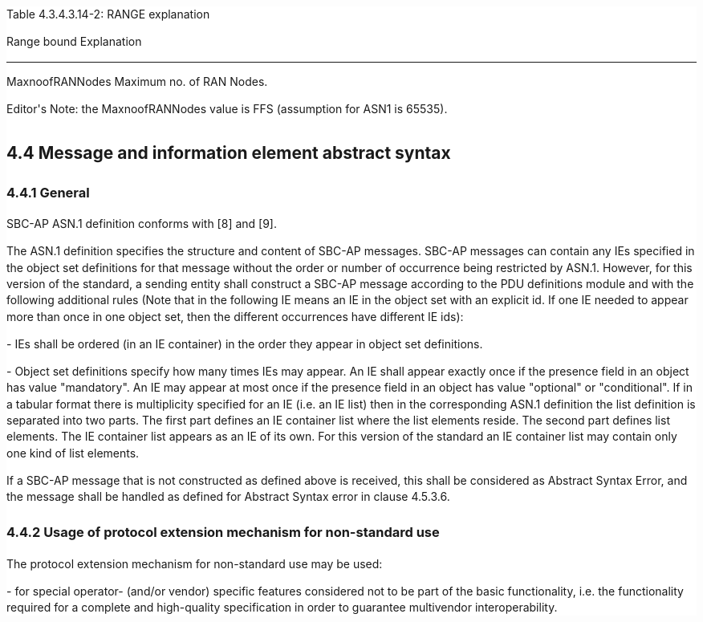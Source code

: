 Table 4.3.4.3.14-2: RANGE explanation

  Range bound       Explanation
  ----------------- ---------------------------
  MaxnoofRANNodes   Maximum no. of RAN Nodes.

Editor\'s Note: the MaxnoofRANNodes value is FFS (assumption for ASN1 is
65535).

4.4 Message and information element abstract syntax
---------------------------------------------------

### 4.4.1 General

SBC-AP ASN.1 definition conforms with \[8\] and \[9\].

The ASN.1 definition specifies the structure and content of SBC-AP
messages. SBC-AP messages can contain any IEs specified in the object
set definitions for that message without the order or number of
occurrence being restricted by ASN.1. However, for this version of the
standard, a sending entity shall construct a SBC-AP message according to
the PDU definitions module and with the following additional rules (Note
that in the following IE means an IE in the object set with an explicit
id. If one IE needed to appear more than once in one object set, then
the different occurrences have different IE ids):

\- IEs shall be ordered (in an IE container) in the order they appear in
object set definitions.

\- Object set definitions specify how many times IEs may appear. An IE
shall appear exactly once if the presence field in an object has value
\"mandatory\". An IE may appear at most once if the presence field in an
object has value \"optional\" or \"conditional\". If in a tabular format
there is multiplicity specified for an IE (i.e. an IE list) then in the
corresponding ASN.1 definition the list definition is separated into two
parts. The first part defines an IE container list where the list
elements reside. The second part defines list elements. The IE container
list appears as an IE of its own. For this version of the standard an IE
container list may contain only one kind of list elements.

If a SBC-AP message that is not constructed as defined above is
received, this shall be considered as Abstract Syntax Error, and the
message shall be handled as defined for Abstract Syntax error in clause
4.5.3.6.

### 4.4.2 Usage of protocol extension mechanism for non-standard use

The protocol extension mechanism for non-standard use may be used:

\- for special operator- (and/or vendor) specific features considered
not to be part of the basic functionality, i.e. the functionality
required for a complete and high-quality specification in order to
guarantee multivendor interoperability.
